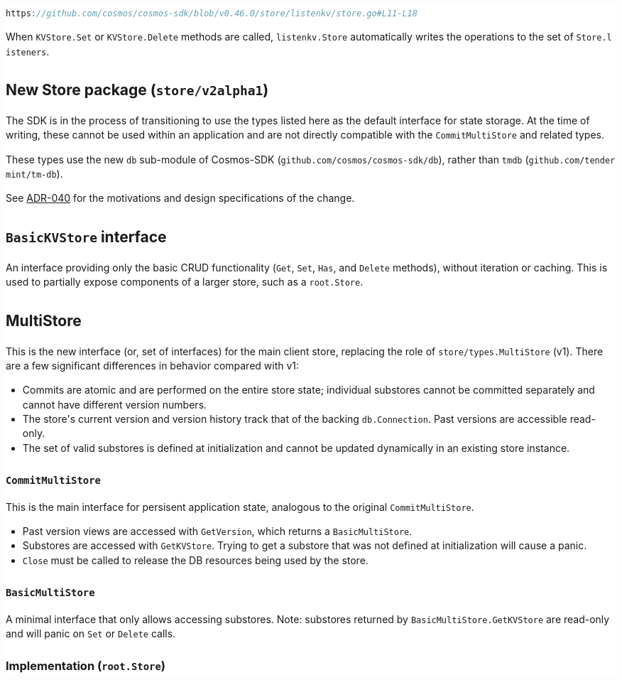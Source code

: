 ```go reference
https://github.com/cosmos/cosmos-sdk/blob/v0.46.0/store/listenkv/store.go#L11-L18
```

When `KVStore.Set` or `KVStore.Delete` methods are called, `listenkv.Store` automatically writes the operations to the set of `Store.listeners`.

## New Store package (`store/v2alpha1`)

The SDK is in the process of transitioning to use the types listed here as the default interface for state storage. At the time of writing, these cannot be used within an application and are not directly compatible with the `CommitMultiStore` and related types.

These types use the new `db` sub-module of Cosmos-SDK (`github.com/cosmos/cosmos-sdk/db`), rather than `tmdb` (`github.com/tendermint/tm-db`).

See [ADR-040](../architecture/adr-040-storage-and-smt-state-commitments.md) for the motivations and design specifications of the change.

## `BasicKVStore` interface

An interface providing only the basic CRUD functionality (`Get`, `Set`, `Has`, and `Delete` methods), without iteration or caching. This is used to partially expose components of a larger store, such as a `root.Store`.

## MultiStore

This is the new interface (or, set of interfaces) for the main client store, replacing the role of `store/types.MultiStore` (v1). There are a few significant differences in behavior compared with v1:

* Commits are atomic and are performed on the entire store state; individual substores cannot be committed separately and cannot have different version numbers.
* The store's current version and version history track that of the backing `db.Connection`. Past versions are accessible read-only.
* The set of valid substores is defined at initialization and cannot be updated dynamically in an existing store instance.

### `CommitMultiStore`

This is the main interface for persisent application state, analogous to the original `CommitMultiStore`.

* Past version views are accessed with `GetVersion`, which returns a `BasicMultiStore`.
* Substores are accessed with `GetKVStore`. Trying to get a substore that was not defined at initialization will cause a panic.
* `Close` must be called to release the DB resources being used by the store.

### `BasicMultiStore`

A minimal interface that only allows accessing substores. Note: substores returned by `BasicMultiStore.GetKVStore` are read-only and will panic on `Set` or `Delete` calls.

### Implementation (`root.Store`)
